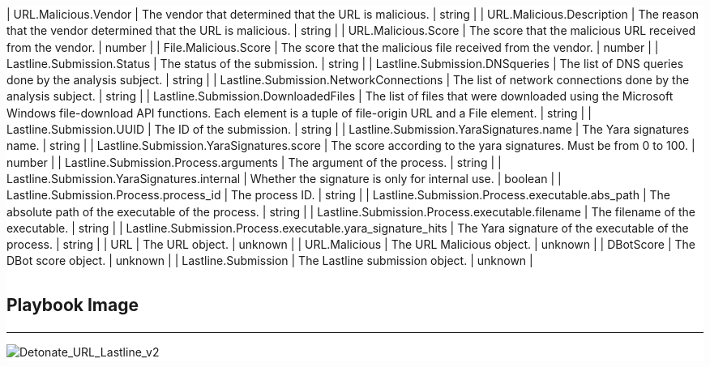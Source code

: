 | URL.Malicious.Vendor | The vendor that determined that the URL is malicious. | string |
| URL.Malicious.Description | The reason that the vendor determined that the URL is malicious. | string |
| URL.Malicious.Score | The score that the malicious URL received from the vendor. | number |
| File.Malicious.Score | The score that the malicious file received from the vendor. | number |
| Lastline.Submission.Status | The status of the submission. | string |
| Lastline.Submission.DNSqueries | The list of DNS queries done by the analysis subject. | string |
| Lastline.Submission.NetworkConnections | The list of network connections done by the analysis subject. | string |
| Lastline.Submission.DownloadedFiles | The list of files that were downloaded using the Microsoft Windows file-download API functions. Each element is a tuple of file-origin URL and a File element. | string |
| Lastline.Submission.UUID | The ID of the submission. | string |
| Lastline.Submission.YaraSignatures.name | The Yara signatures name. | string |
| Lastline.Submission.YaraSignatures.score | The score according to the yara signatures. Must be from 0 to 100. | number |
| Lastline.Submission.Process.arguments | The argument of the process. | string |
| Lastline.Submission.YaraSignatures.internal | Whether the signature is only for internal use. | boolean |
| Lastline.Submission.Process.process_id | The process ID. | string |
| Lastline.Submission.Process.executable.abs_path | The absolute path of the executable of the process. | string |
| Lastline.Submission.Process.executable.filename | The filename of the executable. | string |
| Lastline.Submission.Process.executable.yara_signature_hits | The Yara signature of the executable of the process. | string |
| URL | The URL object. | unknown |
| URL.Malicious | The URL Malicious object. | unknown |
| DBotScore | The DBot score object. | unknown |
| Lastline.Submission | The Lastline submission object. | unknown |

## Playbook Image
---
![Detonate_URL_Lastline_v2](https://raw.githubusercontent.com/demisto/content/1bdd5229392bd86f0cc58265a24df23ee3f7e662/docs/images/playbooks/Detonate_URL_Lastline_v2.png)

